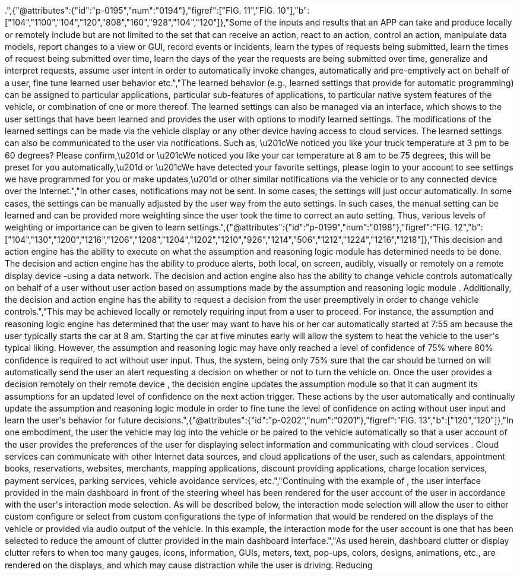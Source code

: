 .",{"@attributes":{"id":"p-0195","num":"0194"},"figref":["FIG. 11","FIG. 10"],"b":["104","1100","104","120","808","160","928","104","120"]},"Some of the inputs and results  that an APP can take and produce locally or remotely include but are not limited to the set  that can receive an action, react to an action, control an action, manipulate data models, report changes to a view or GUI, record events or incidents, learn the types of requests being submitted, learn the times of request being submitted over time, learn the days of the year the requests are being submitted over time, generalize and interpret requests, assume user intent in order to automatically invoke changes, automatically and pre-emptively act on behalf of a user, fine tune learned user behavior etc.","The learned behavior (e.g., learned settings that provide for automatic programming) can be assigned to particular applications, particular sub-features of applications, to particular native system features of the vehicle, or combination of one or more thereof. The learned settings can also be managed via an interface, which shows to the user settings that have been learned and provides the user with options to modify learned settings. The modifications of the learned settings can be made via the vehicle display or any other device having access to cloud services. The learned settings can also be communicated to the user via notifications. Such as, \u201cWe noticed you like your truck temperature at 3 pm to be 60 degrees? Please confirm,\u201d or \u201cWe noticed you like your car temperature at 8 am to be 75 degrees, this will be preset for you automatically,\u201d or \u201cWe have detected your favorite settings, please login to your account to see settings we have programmed for you or make updates,\u201d or other similar notifications via the vehicle or to any connected device over the Internet.","In other cases, notifications may not be sent. In some cases, the settings will just occur automatically. In some cases, the settings can be manually adjusted by the user way from the auto settings. In such cases, the manual setting can be learned and can be provided more weighting since the user took the time to correct an auto setting. Thus, various levels of weighting or importance can be given to learn settings.",{"@attributes":{"id":"p-0199","num":"0198"},"figref":"FIG. 12","b":["104","130","1200","1216","1206","1208","1204","1202","1210","926","1214","506","1212","1224","1216","1218"]},"This decision and action engine  has the ability to execute on what the assumption and reasoning logic module has determined needs to be done. The decision and action engine has the ability to produce alerts, both local, on screen, audibly, visually or remotely on a remote display device -using a data network. The decision and action engine  also has the ability to change vehicle controls automatically on behalf of a user without user action based on assumptions made by the assumption and reasoning logic module . Additionally, the decision and action engine has the ability to request a decision from the user preemptively in order to change vehicle controls.","This may be achieved locally or remotely requiring input from a user to proceed. For instance, the assumption and reasoning logic engine has determined that the user may want to have his or her car automatically started at 7:55 am because the user typically starts the car at 8 am. Starting the car at five minutes early will allow the system to heat the vehicle to the user's typical liking. However, the assumption and reasoning logic may have only reached a level of confidence of 75% where 80% confidence is required to act without user input. Thus, the system, being only 75% sure that the car should be turned on will automatically send the user an alert requesting a decision on whether or not to turn the vehicle on. Once the user  provides a decision remotely on their remote device , the decision engine  updates the assumption module  so that it can augment its assumptions for an updated level of confidence on the next action trigger. These actions by the user automatically and continually update the assumption and reasoning logic module  in order to fine tune the level of confidence on acting without user input and learn the user's behavior for future decisions.",{"@attributes":{"id":"p-0202","num":"0201"},"figref":"FIG. 13","b":["120","120"]},"In one embodiment, the user the vehicle may log into the vehicle or be paired to the vehicle automatically so that a user account of the user provides the preferences of the user for displaying select information and communicating with cloud services . Cloud services  can communicate with other Internet data sources, and cloud applications of the user, such as calendars, appointment books, reservations, websites, merchants, mapping applications, discount providing applications, charge location services, payment services, parking services, vehicle avoidance services, etc.","Continuing with the example of , the user interface provided in the main dashboard in front of the steering wheel has been rendered for the user account of the user in accordance with the user's interaction mode selection. As will be described below, the interaction mode selection will allow the user to either custom configure or select from custom configurations the type of information that would be rendered on the displays of the vehicle or provided via audio output of the vehicle. In this example, the interaction mode for the user account is one that has been selected to reduce the amount of clutter provided in the main dashboard interface.","As used herein, dashboard clutter or display clutter refers to when too many gauges, icons, information, GUIs, meters, text, pop-ups, colors, designs, animations, etc., are rendered on the displays, and which may cause distraction while the user is driving. Reducing